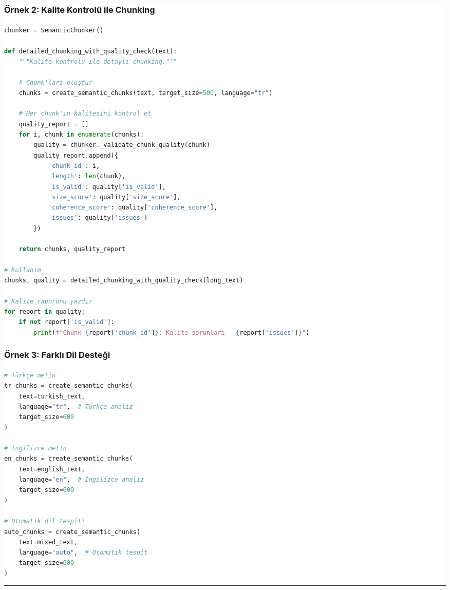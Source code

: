 ### Örnek 2: Kalite Kontrolü ile Chunking

```python
chunker = SemanticChunker()

def detailed_chunking_with_quality_check(text):
    """Kalite kontrolü ile detaylı chunking."""

    # Chunk'ları oluştur
    chunks = create_semantic_chunks(text, target_size=500, language="tr")

    # Her chunk'ın kalitesini kontrol et
    quality_report = []
    for i, chunk in enumerate(chunks):
        quality = chunker._validate_chunk_quality(chunk)
        quality_report.append({
            'chunk_id': i,
            'length': len(chunk),
            'is_valid': quality['is_valid'],
            'size_score': quality['size_score'],
            'coherence_score': quality['coherence_score'],
            'issues': quality['issues']
        })

    return chunks, quality_report

# Kullanım
chunks, quality = detailed_chunking_with_quality_check(long_text)

# Kalite raporunu yazdır
for report in quality:
    if not report['is_valid']:
        print(f"Chunk {report['chunk_id']}: Kalite sorunları - {report['issues']}")
```

### Örnek 3: Farklı Dil Desteği

```python
# Türkçe metin
tr_chunks = create_semantic_chunks(
    text=turkish_text,
    language="tr",  # Türkçe analiz
    target_size=600
)

# İngilizce metin
en_chunks = create_semantic_chunks(
    text=english_text,
    language="en",  # İngilizce analiz
    target_size=600
)

# Otomatik dil tespiti
auto_chunks = create_semantic_chunks(
    text=mixed_text,
    language="auto",  # Otomatik tespit
    target_size=600
)
```

---